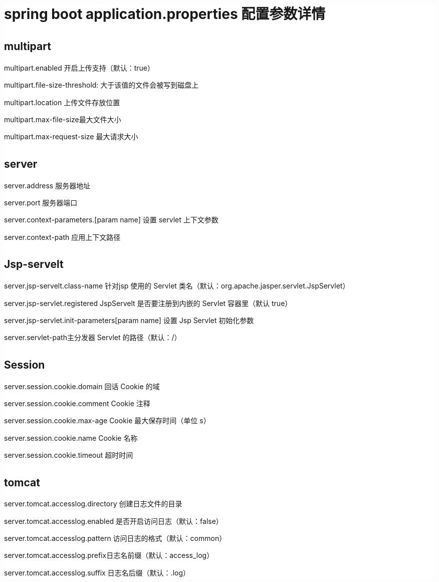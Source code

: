 # spring boot application.properties 配置参数详情 #

## multipart ##

multipart.enabled 开启上传支持（默认：true）

multipart.file-size-threshold: 大于该值的文件会被写到磁盘上

multipart.location 上传文件存放位置

multipart.max-file-size最大文件大小

multipart.max-request-size 最大请求大小

## server ##

server.address 服务器地址

server.port 服务器端口

server.context-parameters.[param name] 设置 servlet 上下文参数

server.context-path 应用上下文路径

## Jsp-servelt ##

server.jsp-servelt.class-name 针对jsp 使用的 Servlet 类名（默认：org.apache.jasper.servlet.JspServlet）

server.jsp-servlet.registered JspServelt 是否要注册到内嵌的 Servlet 容器里（默认 true）

server.jsp-servlet.init-parameters[param name] 设置 Jsp Servlet 初始化参数

server.servlet-path主分发器 Servlet 的路径（默认：/）

## Session ##

server.session.cookie.domain 回话 Cookie 的域

server.session.cookie.comment Cookie 注释

server.session.cookie.max-age Cookie 最大保存时间（单位 s）

server.session.cookie.name Cookie 名称

server.session.cookie.timeout 超时时间

## tomcat ##

server.tomcat.accesslog.directory 创建日志文件的目录

server.tomcat.accesslog.enabled 是否开启访问日志（默认：false）

server.tomcat.accesslog.pattern 访问日志的格式（默认：common）

server.tomcat.accesslog.prefix日志名前缀（默认：access_log）

server.tomcat.accesslog.suffix 日志名后缀（默认：.log）
